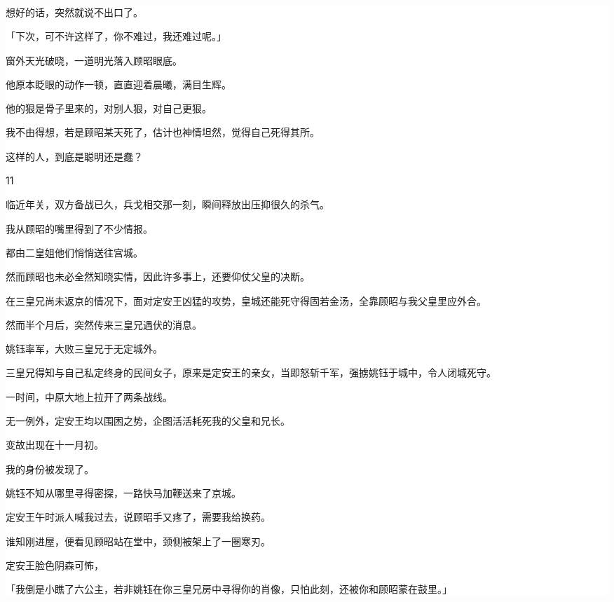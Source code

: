 想好的话，突然就说不出口了。


「下次，可不许这样了，你不难过，我还难过呢。」


窗外天光破晓，一道明光落入顾昭眼底。


他原本眨眼的动作一顿，直直迎着晨曦，满目生辉。


他的狠是骨子里来的，对别人狠，对自己更狠。


我不由得想，若是顾昭某天死了，估计也神情坦然，觉得自己死得其所。


这样的人，到底是聪明还是蠢？


11


临近年关，双方备战已久，兵戈相交那一刻，瞬间释放出压抑很久的杀气。


我从顾昭的嘴里得到了不少情报。


都由二皇姐他们悄悄送往宫城。


然而顾昭也未必全然知晓实情，因此许多事上，还要仰仗父皇的决断。


在三皇兄尚未返京的情况下，面对定安王凶猛的攻势，皇城还能死守得固若金汤，全靠顾昭与我父皇里应外合。


然而半个月后，突然传来三皇兄遇伏的消息。


姚钰率军，大败三皇兄于无定城外。


三皇兄得知与自己私定终身的民间女子，原来是定安王的亲女，当即怒斩千军，强掳姚钰于城中，令人闭城死守。


一时间，中原大地上拉开了两条战线。


无一例外，定安王均以围困之势，企图活活耗死我的父皇和兄长。


变故出现在十一月初。


我的身份被发现了。


姚钰不知从哪里寻得密探，一路快马加鞭送来了京城。


定安王午时派人喊我过去，说顾昭手又疼了，需要我给换药。


谁知刚进屋，便看见顾昭站在堂中，颈侧被架上了一圈寒刃。


定安王脸色阴森可怖，


「我倒是小瞧了六公主，若非姚钰在你三皇兄房中寻得你的肖像，只怕此刻，还被你和顾昭蒙在鼓里。」

